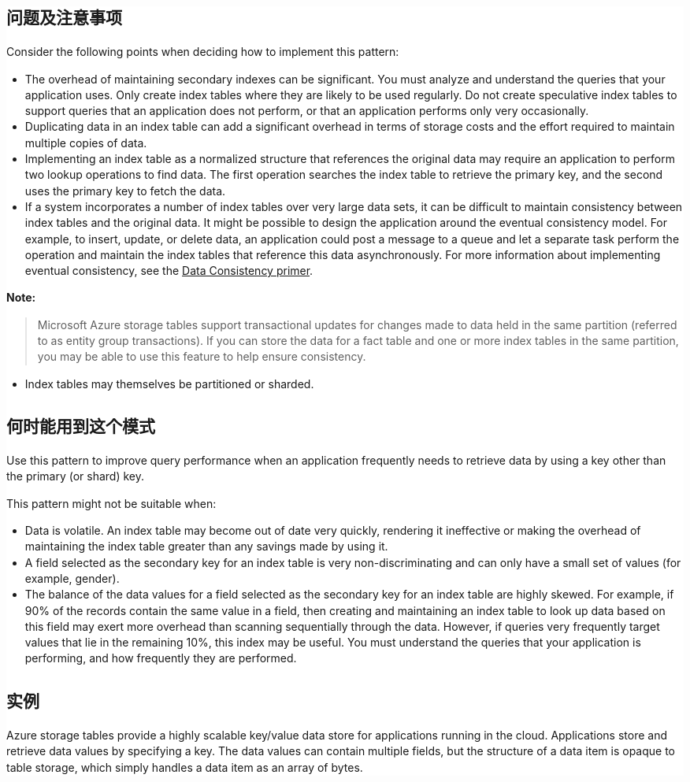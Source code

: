 ## 问题及注意事项
Consider the following points when deciding how to implement this pattern:

* The overhead of maintaining secondary indexes can be significant. You must analyze and understand the queries that your application uses. Only create index tables where they are likely to be used regularly. Do not create speculative index tables to support queries that an application does not perform, or that an application performs only very occasionally.
* Duplicating data in an index table can add a significant overhead in terms of storage costs and the effort required to maintain multiple copies of data.
* Implementing an index table as a normalized structure that references the original data may require an application to perform two lookup operations to find data. The first operation searches the index table to retrieve the primary key, and the second uses the primary key to fetch the data.
* If a system incorporates a number of index tables over very large data sets, it can be difficult to maintain consistency between index tables and the original data. It might be possible to design the application around the eventual consistency model. For example, to insert, update, or delete data, an application could post a message to a queue and let a separate task perform the operation and maintain the index tables that reference this data asynchronously. For more information about implementing eventual consistency, see the [Data Consistency primer](https://msdn.microsoft.com/en-us/library/dn589800.aspx).

**Note:**

> Microsoft Azure storage tables support transactional updates for changes made to data held in the same partition (referred to as entity group transactions). If you can store the data for a fact table and one or more index tables in the same partition, you may be able to use this feature to help ensure consistency.

* Index tables may themselves be partitioned or sharded.

## 何时能用到这个模式
Use this pattern to improve query performance when an application frequently needs to retrieve data by using a key other than the primary (or shard) key.

This pattern might not be suitable when:

* Data is volatile. An index table may become out of date very quickly, rendering it ineffective or making the overhead of maintaining the index table greater than any savings made by using it.
* A field selected as the secondary key for an index table is very non-discriminating and can only have a small set of values (for example, gender).
* The balance of the data values for a field selected as the secondary key for an index table are highly skewed. For example, if 90% of the records contain the same value in a field, then creating and maintaining an index table to look up data based on this field may exert more overhead than scanning sequentially through the data. However, if queries very frequently target values that lie in the remaining 10%, this index may be useful. You must understand the queries that your application is performing, and how frequently they are performed.

## 实例
Azure storage tables provide a highly scalable key/value data store for applications running in the cloud. Applications store and retrieve data values by specifying a key. The data values can contain multiple fields, but the structure of a data item is opaque to table storage, which simply handles a data item as an array of bytes.
